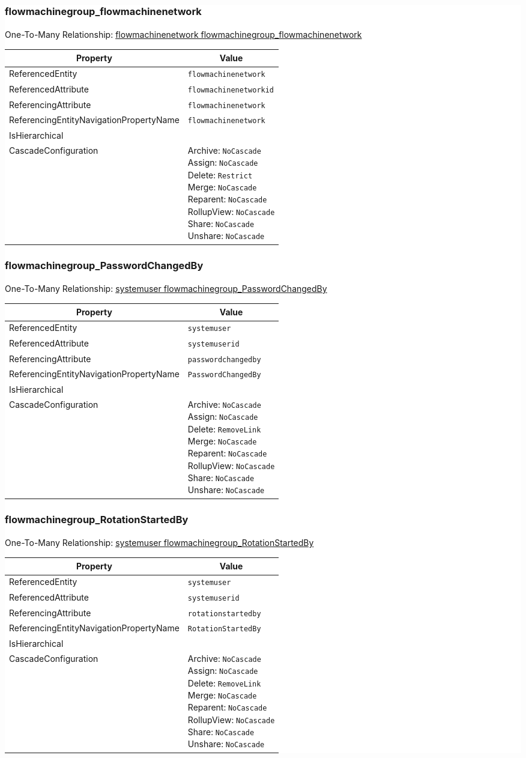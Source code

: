 ### <a name="BKMK_flowmachinegroup_flowmachinenetwork"></a> flowmachinegroup_flowmachinenetwork

One-To-Many Relationship: [flowmachinenetwork flowmachinegroup_flowmachinenetwork](flowmachinenetwork.md#BKMK_flowmachinegroup_flowmachinenetwork)

|Property|Value|
|---|---|
|ReferencedEntity|`flowmachinenetwork`|
|ReferencedAttribute|`flowmachinenetworkid`|
|ReferencingAttribute|`flowmachinenetwork`|
|ReferencingEntityNavigationPropertyName|`flowmachinenetwork`|
|IsHierarchical||
|CascadeConfiguration|Archive: `NoCascade`<br />Assign: `NoCascade`<br />Delete: `Restrict`<br />Merge: `NoCascade`<br />Reparent: `NoCascade`<br />RollupView: `NoCascade`<br />Share: `NoCascade`<br />Unshare: `NoCascade`|

### <a name="BKMK_flowmachinegroup_PasswordChangedBy"></a> flowmachinegroup_PasswordChangedBy

One-To-Many Relationship: [systemuser flowmachinegroup_PasswordChangedBy](systemuser.md#BKMK_flowmachinegroup_PasswordChangedBy)

|Property|Value|
|---|---|
|ReferencedEntity|`systemuser`|
|ReferencedAttribute|`systemuserid`|
|ReferencingAttribute|`passwordchangedby`|
|ReferencingEntityNavigationPropertyName|`PasswordChangedBy`|
|IsHierarchical||
|CascadeConfiguration|Archive: `NoCascade`<br />Assign: `NoCascade`<br />Delete: `RemoveLink`<br />Merge: `NoCascade`<br />Reparent: `NoCascade`<br />RollupView: `NoCascade`<br />Share: `NoCascade`<br />Unshare: `NoCascade`|

### <a name="BKMK_flowmachinegroup_RotationStartedBy"></a> flowmachinegroup_RotationStartedBy

One-To-Many Relationship: [systemuser flowmachinegroup_RotationStartedBy](systemuser.md#BKMK_flowmachinegroup_RotationStartedBy)

|Property|Value|
|---|---|
|ReferencedEntity|`systemuser`|
|ReferencedAttribute|`systemuserid`|
|ReferencingAttribute|`rotationstartedby`|
|ReferencingEntityNavigationPropertyName|`RotationStartedBy`|
|IsHierarchical||
|CascadeConfiguration|Archive: `NoCascade`<br />Assign: `NoCascade`<br />Delete: `RemoveLink`<br />Merge: `NoCascade`<br />Reparent: `NoCascade`<br />RollupView: `NoCascade`<br />Share: `NoCascade`<br />Unshare: `NoCascade`|
